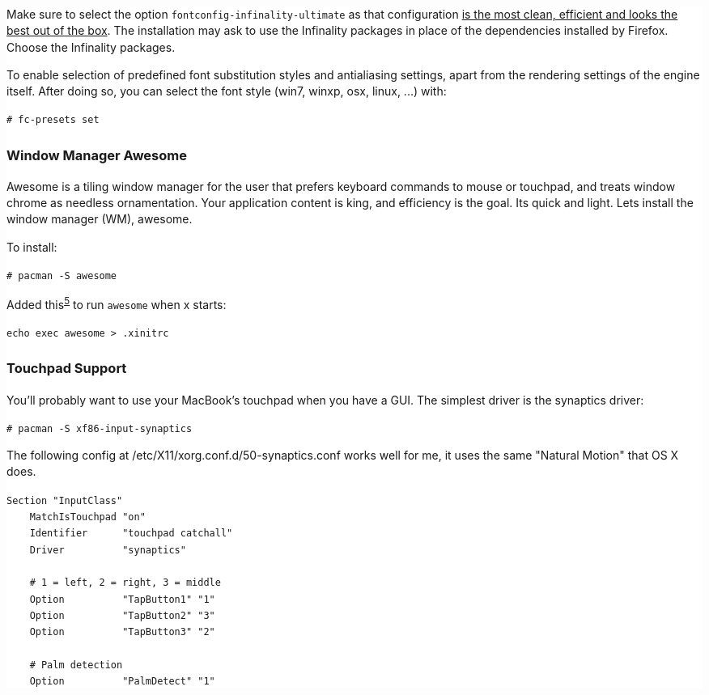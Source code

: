 Make sure to select the option `fontconfig-infinality-ultimate` as that
configuration [is the most clean, efficient and looks the best out of the
box](http://bohoomil.com/doc/01-overview/). The installation may ask to
use the Infinality packages in place of the dependencies installed by
Firefox. Choose the Infinality packages.

To enable selection of predefined font substitution styles and antialiasing
settings, apart from the rendering settings of the engine itself. After
doing so, you can select the font style (win7, winxp, osx, linux, ...)
with:

    # fc-presets set


### Window Manager Awesome

Awesome is a tiling window manager for the user that prefers keyboard
commands to mouse or touchpad, and treats window chrome as needless
ornamentation. Your application content is king, and efficiency is the goal.
Its quick and light. Lets install the window manager (WM), awesome.

To install:

    # pacman -S awesome

Added this<sup>[5](#5)</sup> to run `awesome` when x starts:

    echo exec awesome > .xinitrc


### Touchpad Support

You’ll probably want to use your MacBook’s touchpad when you have a GUI. The
simplest driver is the synaptics driver:

    # pacman -S xf86-input-synaptics

The following config at /etc/X11/xorg.conf.d/50-synaptics.conf works well
for me, it uses the same "Natural Motion" that OS X does.

    Section "InputClass"
        MatchIsTouchpad "on"
        Identifier      "touchpad catchall"
        Driver          "synaptics"

        # 1 = left, 2 = right, 3 = middle
        Option          "TapButton1" "1"  
        Option          "TapButton2" "3"
        Option          "TapButton3" "2"

        # Palm detection
        Option          "PalmDetect" "1"
